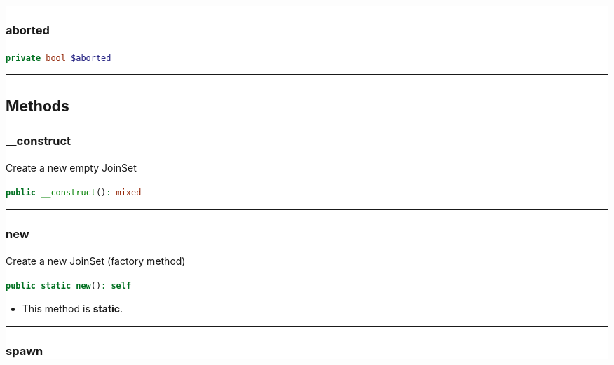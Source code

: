 




***

### aborted



```php
private bool $aborted
```






***

## Methods


### __construct

Create a new empty JoinSet

```php
public __construct(): mixed
```












***

### new

Create a new JoinSet (factory method)

```php
public static new(): self
```



* This method is **static**.








***

### spawn
